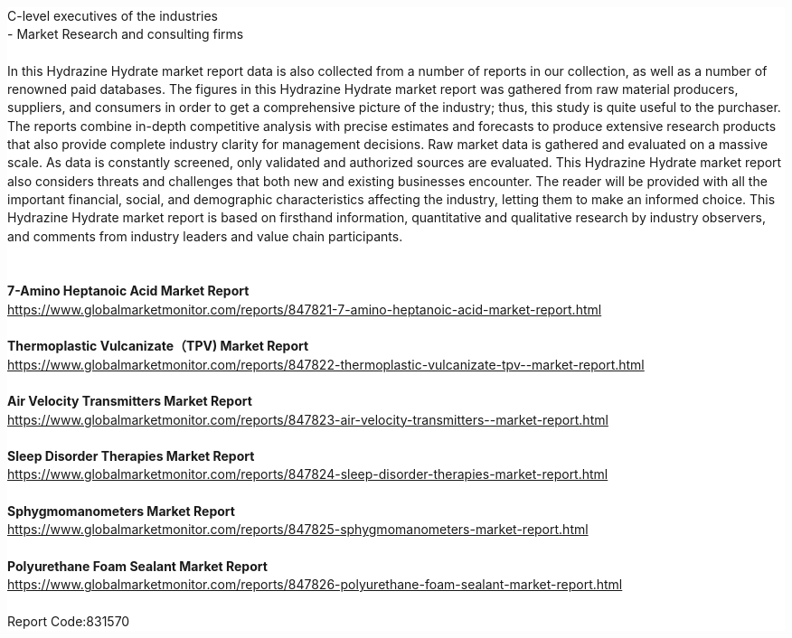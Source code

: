 C-level executives of the industries<br />- Market Research and consulting firms<br /><br />In this Hydrazine Hydrate market report data is also collected from a number of reports in our collection, as well as a number of renowned paid databases. The figures in this Hydrazine Hydrate market report was gathered from raw material producers, suppliers, and consumers in order to get a comprehensive picture of the industry; thus, this study is quite useful to the purchaser. The reports combine in-depth competitive analysis with precise estimates and forecasts to produce extensive research products that also provide complete industry clarity for management decisions. Raw market data is gathered and evaluated on a massive scale. As data is constantly screened, only validated and authorized sources are evaluated. This Hydrazine Hydrate market report also considers threats and challenges that both new and existing businesses encounter. The reader will be provided with all the important financial, social, and demographic characteristics affecting the industry, letting them to make an informed choice. This Hydrazine Hydrate market report is based on firsthand information, quantitative and qualitative research by industry observers, and comments from industry leaders and value chain participants.<br /><br /><strong><br /></strong><strong>7-Amino Heptanoic Acid Market Report</strong><br /><a href="https://www.globalmarketmonitor.com/reports/847821-7-amino-heptanoic-acid-market-report.html">https://www.globalmarketmonitor.com/reports/847821-7-amino-heptanoic-acid-market-report.html</a><br /><br /><strong>Thermoplastic Vulcanizate（TPV) Market Report</strong><br /><a href="https://www.globalmarketmonitor.com/reports/847822-thermoplastic-vulcanizate-tpv--market-report.html">https://www.globalmarketmonitor.com/reports/847822-thermoplastic-vulcanizate-tpv--market-report.html</a><br /><br /><strong>Air Velocity Transmitters  Market Report</strong><br /><a href="https://www.globalmarketmonitor.com/reports/847823-air-velocity-transmitters--market-report.html">https://www.globalmarketmonitor.com/reports/847823-air-velocity-transmitters--market-report.html</a><br /><br /><strong>Sleep Disorder Therapies Market Report</strong><br /><a href="https://www.globalmarketmonitor.com/reports/847824-sleep-disorder-therapies-market-report.html">https://www.globalmarketmonitor.com/reports/847824-sleep-disorder-therapies-market-report.html</a><br /><br /><strong>Sphygmomanometers Market Report</strong><br /><a href="https://www.globalmarketmonitor.com/reports/847825-sphygmomanometers-market-report.html">https://www.globalmarketmonitor.com/reports/847825-sphygmomanometers-market-report.html</a><br /><br /><strong>Polyurethane Foam Sealant Market Report</strong><br /><a href="https://www.globalmarketmonitor.com/reports/847826-polyurethane-foam-sealant-market-report.html">https://www.globalmarketmonitor.com/reports/847826-polyurethane-foam-sealant-market-report.html</a><br /><br />Report Code:831570</p>
